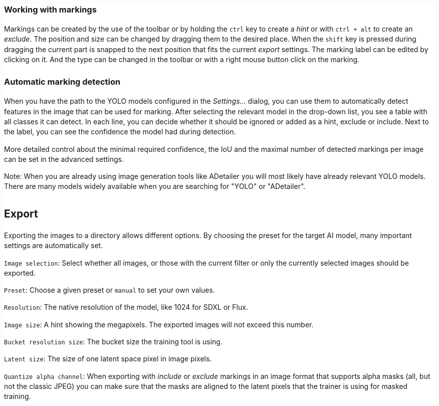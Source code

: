 ### Working with markings

Markings can be created by the use of the toolbar or by holding the `ctrl` key
to create a _hint_ or with `ctrl + alt` to create an _exclude_.
The position and size can be changed by dragging them to the desired place.
When the `shift` key is pressed during dragging the current part is snapped
to the next position that fits the current _export_ settings.
The marking label can be edited by clicking on it.
And the type can be changed in the toolbar or with a right mouse button click on
the marking.

### Automatic marking detection

When you have the path to the YOLO models configured in the _Settings..._ 
dialog, you can use them to automatically detect features in the image that
can be used for marking. After selecting the relevant model in the drop-down 
list, you see a table with all classes it can detect. In each line, you can
decide whether it should be ignored or added as a hint, exclude or include.
Next to the label, you can see the confidence the model had during detection.

More detailed control about the minimal required confidence, the IoU and
the maximal number of detected markings per image can be set in the
advanced settings.

Note: When you are already using image generation tools like ADetailer you
will most likely have already relevant YOLO models. There are many models
widely available when you are searching for "YOLO" or "ADetailer".

## Export

Exporting the images to a directory allows different options. By choosing the
preset for the target AI model, many important settings are automatically set.

`Image selection`:
Select whether all images, or those with the current filter or only the
currently selected images should be exported.

`Preset`:
Choose a given preset or `manual` to set your own values.

`Resolution`:
The native resolution of the model, like 1024 for SDXL or Flux.

`Image size`:
A hint showing the megapixels. The exported images will not exceed this
number.

`Bucket resolution size`:
The bucket size the training tool is using.

`Latent size`:
The size of one latent space pixel in image pixels.

`Quantize alpha channel`:
When exporting with _include_ or _exclude_ markings in an image format that
supports alpha masks (all, but not the classic JPEG) you can make sure that
the masks are aligned to the latent pixels that the trainer is using for
masked training.
